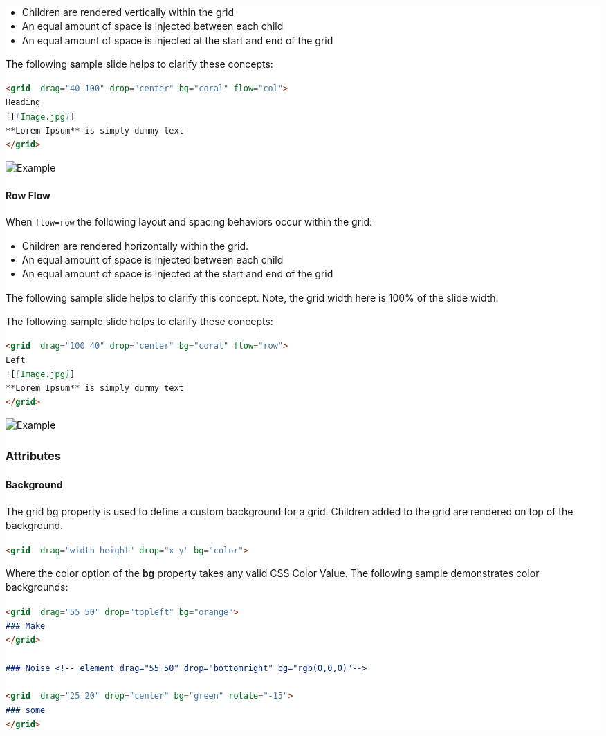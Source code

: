 - Children are rendered vertically within the grid
- An equal amount of space is injected between each child
- An equal amount of space is injected at the start and end of the grid

The following sample slide helps to clarify these concepts:

```md
<grid  drag="40 100" drop="center" bg="coral" flow="col">
Heading
![[Image.jpg]]
**Lorem Ipsum** is simply dummy text
</grid>
```

![Example](../images/grid-flow1.png)

#### Row Flow

When `flow=row` the following layout and spacing behaviors occur within the grid:

- Children are rendered horizontally within the grid.
- An equal amount of space is injected between each child
- An equal amount of space is injected at the start and end of the grid

The following sample slide helps to clarify this concept. Note, the grid width here is 100% of the slide width:

The following sample slide helps to clarify these concepts:

```md
<grid  drag="100 40" drop="center" bg="coral" flow="row">
Left
![[Image.jpg]]
**Lorem Ipsum** is simply dummy text
</grid>
```

![Example](../images/grid-flow2.png)

### Attributes

#### Background

The grid bg property is used to define a custom background for a grid. Children added to the grid are rendered on top of the background.

```md
<grid  drag="width height" drop="x y" bg="color">
```

Where the color option of the **bg** property takes any valid [CSS Color Value](https://developer.mozilla.org/en-US/docs/Web/CSS/color_value). The following sample demonstrates color backgrounds:

```md
<grid  drag="55 50" drop="topleft" bg="orange">
### Make
</grid>

### Noise <!-- element drag="55 50" drop="bottomright" bg="rgb(0,0,0)"-->

<grid  drag="25 20" drop="center" bg="green" rotate="-15">
### some
</grid>
```
